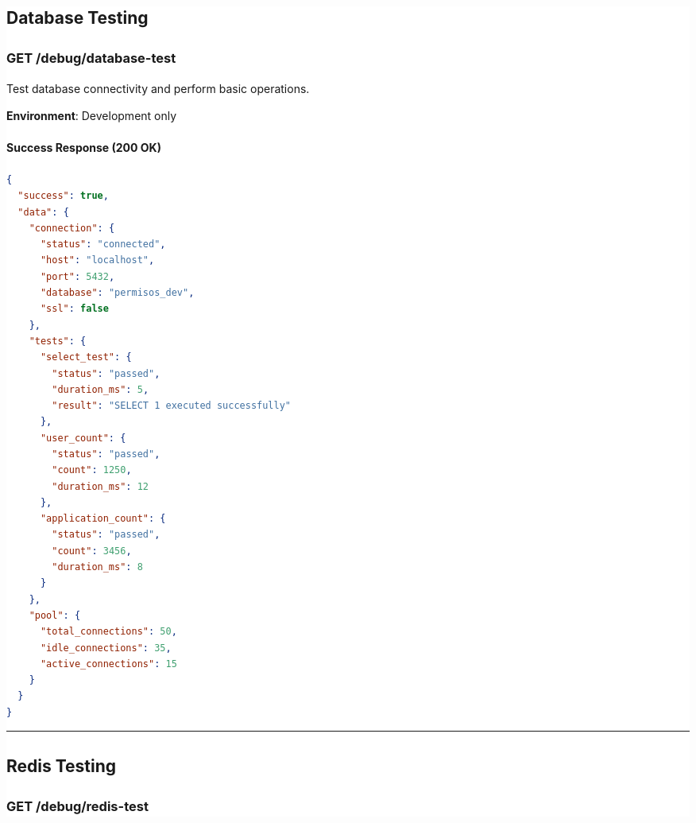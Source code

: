 
## Database Testing

### GET /debug/database-test

Test database connectivity and perform basic operations.

**Environment**: Development only

#### Success Response (200 OK)
```json
{
  "success": true,
  "data": {
    "connection": {
      "status": "connected",
      "host": "localhost",
      "port": 5432,
      "database": "permisos_dev",
      "ssl": false
    },
    "tests": {
      "select_test": {
        "status": "passed",
        "duration_ms": 5,
        "result": "SELECT 1 executed successfully"
      },
      "user_count": {
        "status": "passed",
        "count": 1250,
        "duration_ms": 12
      },
      "application_count": {
        "status": "passed", 
        "count": 3456,
        "duration_ms": 8
      }
    },
    "pool": {
      "total_connections": 50,
      "idle_connections": 35,
      "active_connections": 15
    }
  }
}
```

---

## Redis Testing

### GET /debug/redis-test
